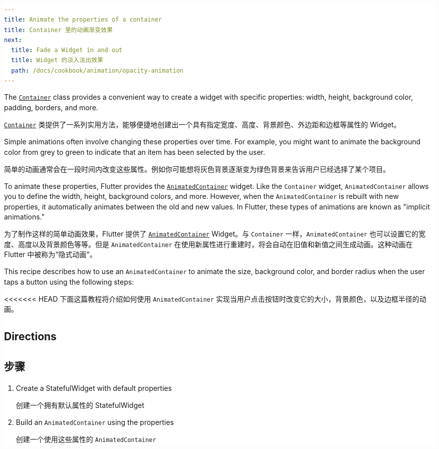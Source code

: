 ```yaml
---
title: Animate the properties of a container
title: Container 里的动画渐变效果
next:
  title: Fade a Widget in and out
  title: Widget 的淡入淡出效果
  path: /docs/cookbook/animation/opacity-animation
---
```


The [`Container`]({{site.api}}/flutter/widgets/Container-class.html)
class provides a convenient way to create a widget with specific properties:
width, height, background color, padding, borders, and more.

[`Container`]({{site.api}}/flutter/widgets/Container-class.html) 类提供了一系列实用方法，能够便捷地创建出一个具有指定宽度、高度、背景颜色、外边距和边框等属性的 Widget。

Simple animations often involve changing these properties over time.
For example,
you might want to animate the background color from grey to green to
indicate that an item has been selected by the user.

简单的动画通常会在一段时间内改变这些属性。例如你可能想将灰色背景逐渐变为绿色背景来告诉用户已经选择了某个项目。

To animate these properties, Flutter provides the
[`AnimatedContainer`]({{site.api}}/flutter/widgets/AnimatedContainer-class.html)
widget. Like the `Container` widget, `AnimatedContainer` allows you to define
the width, height, background colors, and more. However, when the
`AnimatedContainer` is rebuilt with new properties, it automatically
animates between the old and new values. In Flutter, these types of
animations are known as "implicit animations."

为了制作这样的简单动画效果，Flutter 提供了 [`AnimatedContainer`]({{site.api}}/flutter/widgets/AnimatedContainer-class.html) Widget。与 `Container` 一样，`AnimatedContainer` 也可以设置它的宽度、高度以及背景颜色等等。但是 `AnimatedContainer` 在使用新属性进行重建时，将会自动在旧值和新值之间生成动画。这种动画在 Flutter 中被称为“隐式动画”。

This recipe describes how to use an `AnimatedContainer` to animate the size,
background color, and border radius when the user taps a button
using the following steps:

<<<<<<< HEAD
下面这篇教程将介绍如何使用 `AnimatedContainer` 实现当用户点击按钮时改变它的大小，背景颜色，以及边框半径的动画。

## Directions

## 步骤

  1. Create a StatefulWidget with default properties

     创建一个拥有默认属性的 StatefulWidget

  2. Build an `AnimatedContainer` using the properties

     创建一个使用这些属性的 `AnimatedContainer`

